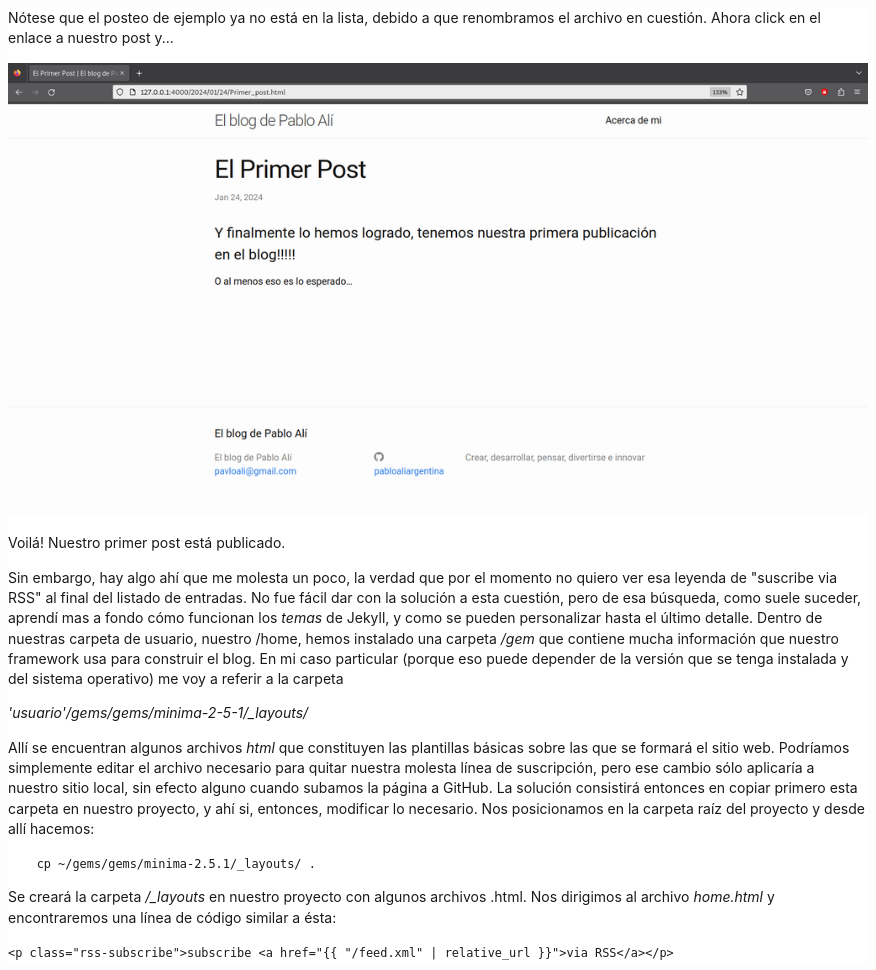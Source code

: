 Nótese que el posteo de ejemplo ya no está en la lista, debido a que renombramos el archivo en cuestión.
Ahora  click en el enlace a nuestro post y...

![image](/static/img/first_blog_post.png)

Voilá! Nuestro primer post está publicado.

Sin embargo, hay algo ahí que me molesta un poco, la verdad que por el momento no quiero ver esa leyenda de "suscribe via RSS" al final del listado de entradas. No fue fácil dar con la solución a esta cuestión, pero de esa búsqueda, como suele suceder, aprendí mas a fondo cómo funcionan los _temas_ de Jekyll, y como se pueden personalizar hasta el último detalle. Dentro de nuestras carpeta de usuario, nuestro /home, hemos instalado una carpeta _/gem_ que contiene mucha información que nuestro framework usa para construir el blog. En mi caso particular (porque eso puede depender de la versión que se tenga instalada y del sistema operativo) me voy a referir a la carpeta 

_'usuario'/gems/gems/minima-2-5-1/\_layouts/_

Allí se encuentran algunos archivos _html_ que constituyen las plantillas básicas sobre las que se formará el sitio web. Podríamos simplemente editar el archivo necesario para quitar nuestra molesta línea de suscripción, pero ese cambio sólo aplicaría a nuestro sitio local, sin efecto alguno cuando subamos la página a GitHub. La solución consistirá entonces en copiar primero esta carpeta en nuestro proyecto, y ahí si, entonces, modificar lo necesario. Nos posicionamos en la carpeta raíz del proyecto y desde allí hacemos:

        cp ~/gems/gems/minima-2.5.1/_layouts/ .

Se creará la carpeta _/\_layouts_ en nuestro proyecto con algunos archivos .html.
Nos dirigimos al archivo _home.html_ y encontraremos una línea de código similar a ésta:


    <p class="rss-subscribe">subscribe <a href="{{ "/feed.xml" | relative_url }}">via RSS</a></p>
